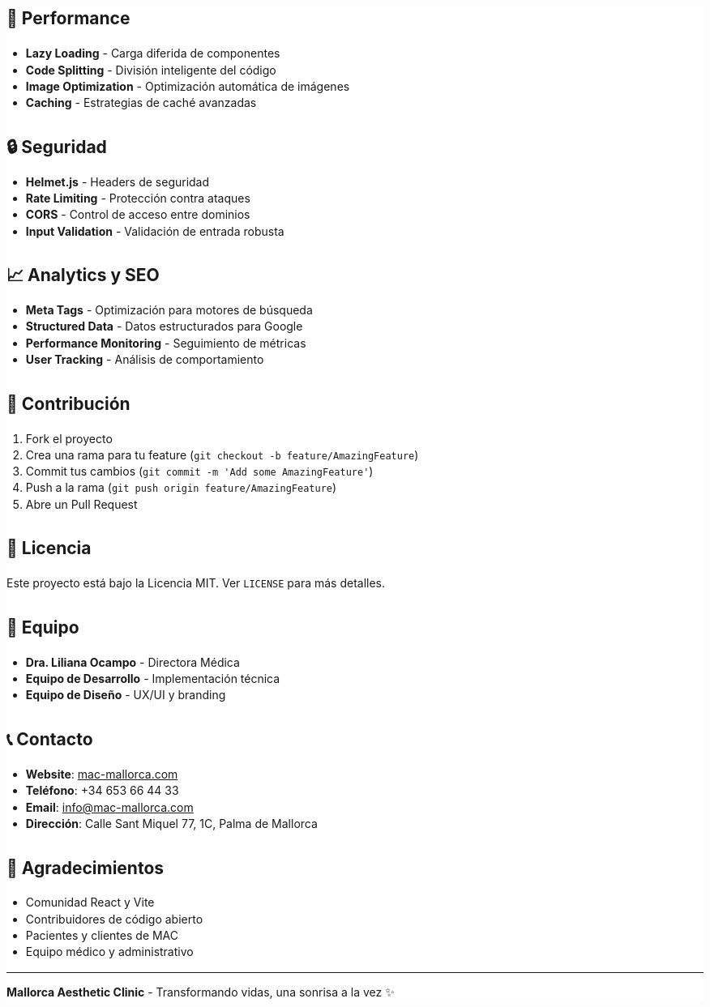 ## 🚀 Performance

- **Lazy Loading** - Carga diferida de componentes
- **Code Splitting** - División inteligente del código
- **Image Optimization** - Optimización automática de imágenes
- **Caching** - Estrategias de caché avanzadas

## 🔒 Seguridad

- **Helmet.js** - Headers de seguridad
- **Rate Limiting** - Protección contra ataques
- **CORS** - Control de acceso entre dominios
- **Input Validation** - Validación de entrada robusta

## 📈 Analytics y SEO

- **Meta Tags** - Optimización para motores de búsqueda
- **Structured Data** - Datos estructurados para Google
- **Performance Monitoring** - Seguimiento de métricas
- **User Tracking** - Análisis de comportamiento

## 🤝 Contribución

1. Fork el proyecto
2. Crea una rama para tu feature (`git checkout -b feature/AmazingFeature`)
3. Commit tus cambios (`git commit -m 'Add some AmazingFeature'`)
4. Push a la rama (`git push origin feature/AmazingFeature`)
5. Abre un Pull Request

## 📄 Licencia

Este proyecto está bajo la Licencia MIT. Ver `LICENSE` para más detalles.

## 👥 Equipo

- **Dra. Liliana Ocampo** - Directora Médica
- **Equipo de Desarrollo** - Implementación técnica
- **Equipo de Diseño** - UX/UI y branding

## 📞 Contacto

- **Website**: [mac-mallorca.com](https://mac-mallorca.com)
- **Teléfono**: +34 653 66 44 33
- **Email**: info@mac-mallorca.com
- **Dirección**: Calle Sant Miquel 77, 1C, Palma de Mallorca

## 🙏 Agradecimientos

- Comunidad React y Vite
- Contribuidores de código abierto
- Pacientes y clientes de MAC
- Equipo médico y administrativo

---

**Mallorca Aesthetic Clinic** - Transformando vidas, una sonrisa a la vez ✨
